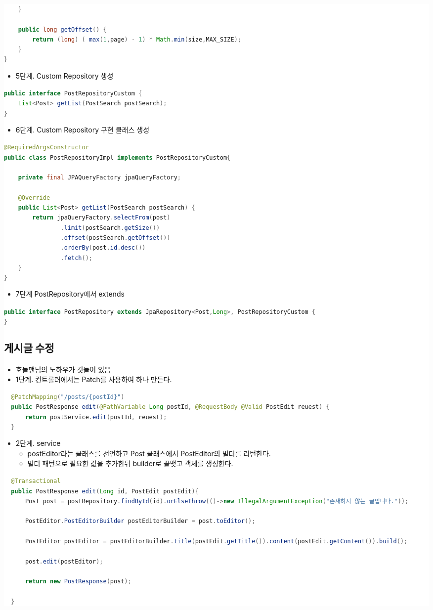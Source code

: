 ```java
    }

    public long getOffset() {
        return (long) ( max(1,page) - 1) * Math.min(size,MAX_SIZE);
    }
}
```
- 5단계. Custom Repository 생성
```java
public interface PostRepositoryCustom {
    List<Post> getList(PostSearch postSearch);
}
```
- 6단계. Custom Repository 구현 클래스 생성
```java
@RequiredArgsConstructor
public class PostRepositoryImpl implements PostRepositoryCustom{

    private final JPAQueryFactory jpaQueryFactory;

    @Override
    public List<Post> getList(PostSearch postSearch) {
        return jpaQueryFactory.selectFrom(post)
                .limit(postSearch.getSize())
                .offset(postSearch.getOffset())
                .orderBy(post.id.desc())
                .fetch();
    }
}
```
- 7단계 PostRepository에서 extends
```java
public interface PostRepository extends JpaRepository<Post,Long>, PostRepositoryCustom {
}
```

## 게시글 수정
- 호돌맨님의 노하우가 깃들어 있음
- 1단계. 컨트롤러에서는 Patch를 사용하여 하나 만든다.
```java
  @PatchMapping("/posts/{postId}")
  public PostResponse edit(@PathVariable Long postId, @RequestBody @Valid PostEdit reuest) {
      return postService.edit(postId, reuest);
  }
```
- 2단계. service
  - postEditor라는 클래스를 선언하고 Post 클래스에서 PostEditor의 빌더를 리턴한다.
  - 빌더 패턴으로 필요한 값을 추가한뒤 builder로 끝맺고 객체를 생성한다.
```java
  @Transactional
  public PostResponse edit(Long id, PostEdit postEdit){
      Post post = postRepository.findById(id).orElseThrow(()->new IllegalArgumentException("존재하지 않는 글입니다."));

      PostEditor.PostEditorBuilder postEditorBuilder = post.toEditor();

      PostEditor postEditor = postEditorBuilder.title(postEdit.getTitle()).content(postEdit.getContent()).build();

      post.edit(postEditor);

      return new PostResponse(post);

  }
```